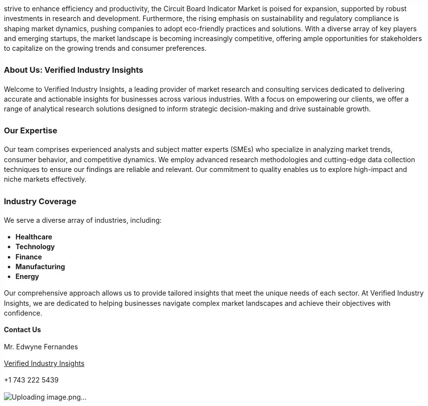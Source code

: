 strive to enhance efficiency and productivity, the Circuit Board Indicator Market is poised for expansion, supported by robust investments in research and development. Furthermore, the rising emphasis on sustainability and regulatory compliance is shaping market dynamics, pushing companies to adopt eco-friendly practices and solutions. With a diverse array of key players and emerging startups, the market landscape is becoming increasingly competitive, offering ample opportunities for stakeholders to capitalize on the growing trends and consumer preferences.</p><h3>About Us: Verified Industry Insights</h3><p>Welcome to Verified Industry Insights, a leading provider of market research and consulting services dedicated to delivering accurate and actionable insights for businesses across various industries. With a focus on empowering our clients, we offer a range of analytical research solutions designed to inform strategic decision-making and drive sustainable growth.</p><h3>Our Expertise</h3><p>Our team comprises experienced analysts and subject matter experts (SMEs) who specialize in analyzing market trends, consumer behavior, and competitive dynamics. We employ advanced research methodologies and cutting-edge data collection techniques to ensure our findings are reliable and relevant. Our commitment to quality enables us to explore high-impact and niche markets effectively.</p><h3>Industry Coverage</h3><p>We serve a diverse array of industries, including:</p><ul><li><strong>Healthcare</strong></li><li><strong>Technology</strong></li><li><strong>Finance</strong></li><li><strong>Manufacturing</strong></li><li><strong>Energy</strong></li></ul><p>Our comprehensive approach allows us to provide tailored insights that meet the unique needs of each sector. At Verified Industry Insights, we are dedicated to helping businesses navigate complex market landscapes and achieve their objectives with confidence.</p><p><strong>Contact Us</strong></p><p>Mr. Edwyne Fernandes</p><p><a href="https://www.verifiedindustryinsights.com/">Verified Industry Insights</a></p><p>+1 743 222 5439</p>
![Uploading image.png…]()
